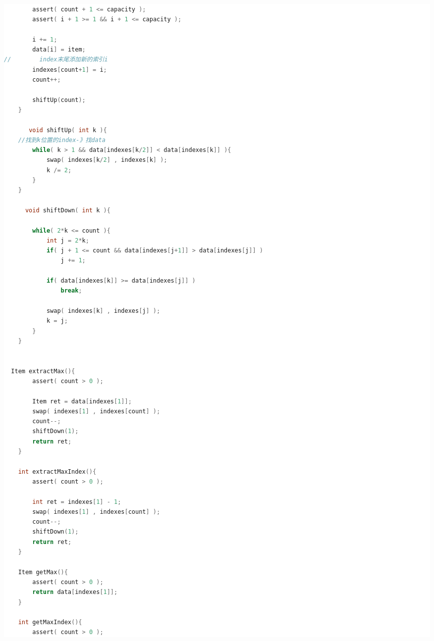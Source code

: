 ```c
        assert( count + 1 <= capacity );
        assert( i + 1 >= 1 && i + 1 <= capacity );

        i += 1;
        data[i] = item;
//        index末尾添加新的索引i
        indexes[count+1] = i;
        count++;

        shiftUp(count);
    }

       void shiftUp( int k ){
    //找到k位置的index-》找data
        while( k > 1 && data[indexes[k/2]] < data[indexes[k]] ){
            swap( indexes[k/2] , indexes[k] );
            k /= 2;
        }
    }

      void shiftDown( int k ){

        while( 2*k <= count ){
            int j = 2*k;
            if( j + 1 <= count && data[indexes[j+1]] > data[indexes[j]] )
                j += 1;

            if( data[indexes[k]] >= data[indexes[j]] )
                break;

            swap( indexes[k] , indexes[j] );
            k = j;
        }
    }


  Item extractMax(){
        assert( count > 0 );

        Item ret = data[indexes[1]];
        swap( indexes[1] , indexes[count] );
        count--;
        shiftDown(1);
        return ret;
    }

    int extractMaxIndex(){
        assert( count > 0 );

        int ret = indexes[1] - 1;
        swap( indexes[1] , indexes[count] );
        count--;
        shiftDown(1);
        return ret;
    }

    Item getMax(){
        assert( count > 0 );
        return data[indexes[1]];
    }

    int getMaxIndex(){
        assert( count > 0 );
```